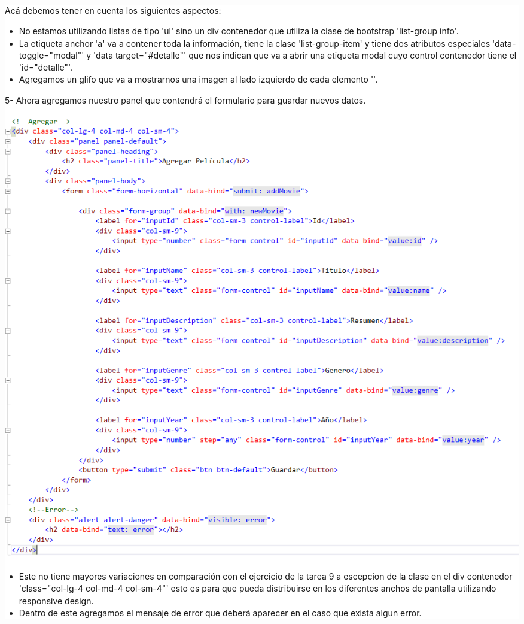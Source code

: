 Acá debemos tener en cuenta los siguientes aspectos:

- No estamos utilizando listas de tipo 'ul' sino un div contenedor que utiliza la clase de bootstrap 'list-group info'.
- La etiqueta anchor 'a' va a contener toda la información, tiene la clase 'list-group-item' y tiene dos atributos especiales 'data-toggle="modal"' y 'data target="#detalle"' que nos indican que va a abrir una etiqueta modal cuyo control contenedor tiene el 'id="detalle"'.
- Agregamos un glifo que va a mostrarnos una imagen al lado izquierdo de cada elemento '<span class="glyphicon glyphicon-film"></span>'.

5- Ahora agregamos nuestro panel que contendrá el formulario para guardar nuevos datos.

![MVC](img/T10_03.png)

- Este no tiene mayores variaciones en comparación con el ejercicio de la tarea 9 a escepcion de la clase en el div contenedor 'class="col-lg-4 col-md-4 col-sm-4"' esto es para que pueda distribuirse en los diferentes anchos de pantalla utilizando responsive design.
- Dentro de este agregamos el mensaje de error que deberá aparecer en el caso que exista algun error.
